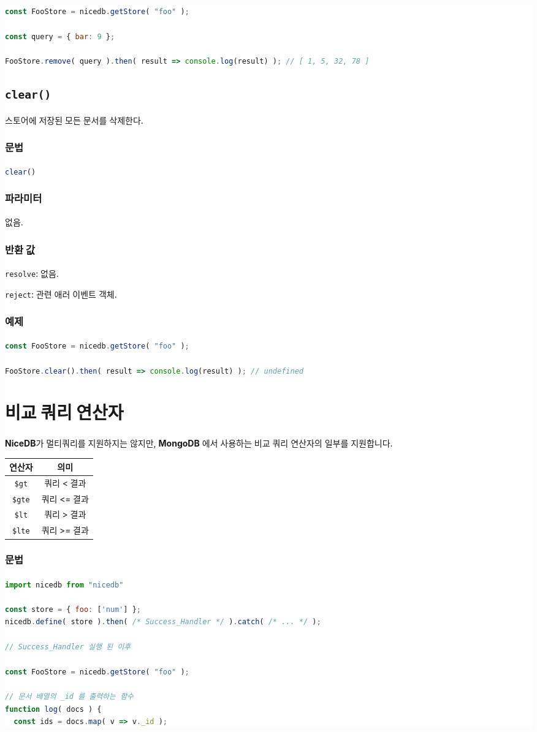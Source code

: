 ```js
const FooStore = nicedb.getStore( "foo" );

const query = { bar: 9 };

FooStore.remove( query ).then( result => console.log(result) ); // [ 1, 5, 32, 78 ]
```

## `clear()`

스토어에 저장된 모든 문서를 삭제한다.

### 문법

```js
clear()
```

### 파라미터

없음.

### 반환 값

`resolve`: 없음.

`reject`: 관련 애러 이벤트 객체.

### 예제

```js
const FooStore = nicedb.getStore( "foo" );

FooStore.clear().then( result => console.log(result) ); // undefined
```

# 비교 쿼리 연산자

**NiceDB**가 멀티쿼리를 지원하지는 않지만,
**MongoDB** 에서 사용하는 비교 쿼리 연산자의 일부를 지원합니다.

| 연산자          | 의미              |
| :---:          | :---:            |
| `$gt`          | 쿼리 <  결과       |
| `$gte`         | 쿼리 <= 결과       |
| `$lt`          | 쿼리 >  결과       |
| `$lte`         | 쿼리 >= 결과       |

### 문법

```js
import nicedb from "nicedb"

const store = { foo: ['num'] };
nicedb.define( store ).then( /* Success_Handler */ ).catch( /* ... */ );

// Success_Handler 실행 된 이후

const FooStore = nicedb.getStore( "foo" );

// 문서 배열의 _id 를 출력하는 함수
function log( docs ) {
  const ids = docs.map( v => v._id );
```